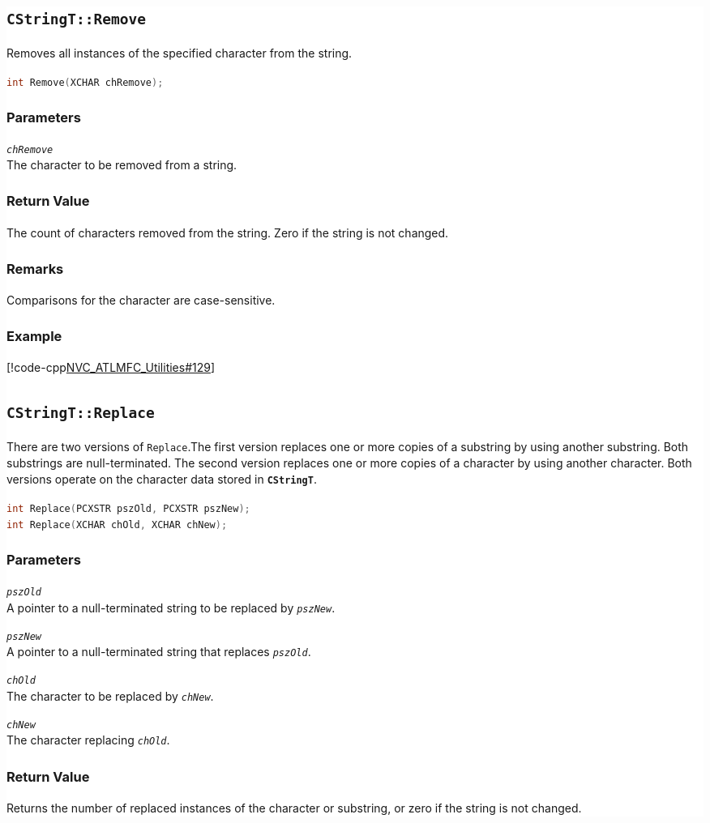 ## <a name="remove"></a> `CStringT::Remove`

Removes all instances of the specified character from the string.

```cpp
int Remove(XCHAR chRemove);
```

### Parameters

*`chRemove`*\
The character to be removed from a string.

### Return Value

The count of characters removed from the string. Zero if the string is not changed.

### Remarks

Comparisons for the character are case-sensitive.

### Example

[!code-cpp[NVC_ATLMFC_Utilities#129](../../atl-mfc-shared/codesnippet/cpp/cstringt-class_32.cpp)]

## <a name="replace"></a> `CStringT::Replace`

There are two versions of `Replace`.The first version replaces one or more copies of a substring by using another substring. Both substrings are null-terminated. The second version replaces one or more copies of a character by using another character. Both versions operate on the character data stored in **`CStringT`**.

```cpp
int Replace(PCXSTR pszOld, PCXSTR pszNew);
int Replace(XCHAR chOld, XCHAR chNew);
```

### Parameters

*`pszOld`*\
A pointer to a null-terminated string to be replaced by *`pszNew`*.

*`pszNew`*\
A pointer to a null-terminated string that replaces *`pszOld`*.

*`chOld`*\
The character to be replaced by *`chNew`*.

*`chNew`*\
The character replacing *`chOld`*.

### Return Value

Returns the number of replaced instances of the character or substring, or zero if the string is not changed.
